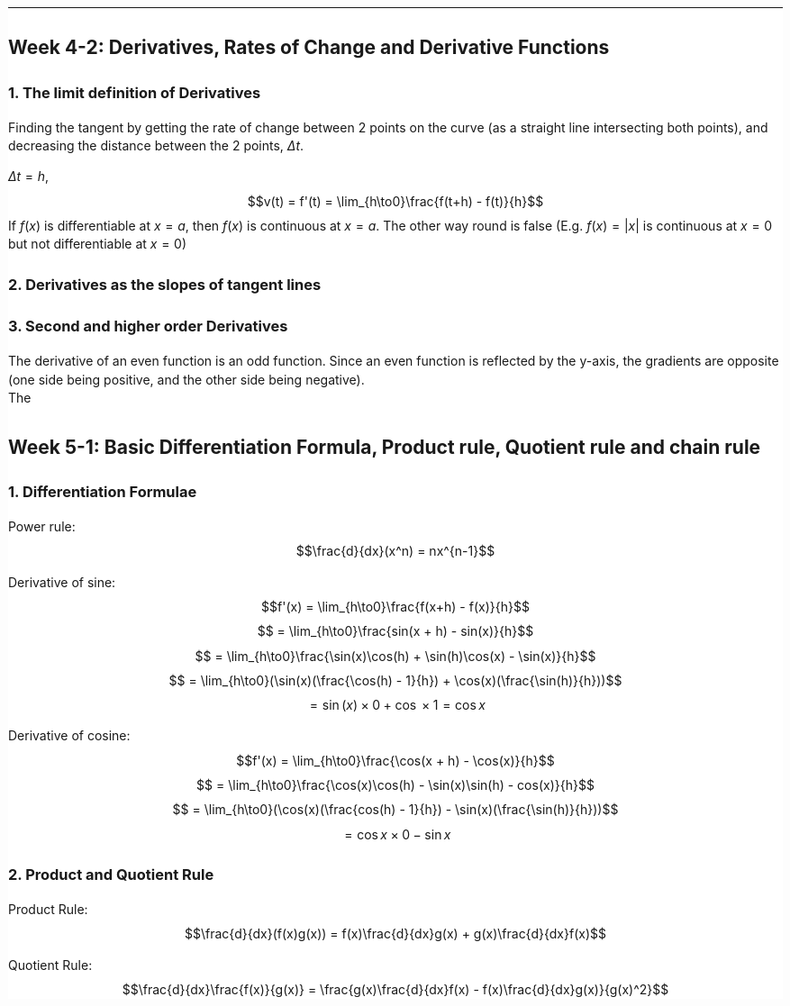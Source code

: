 

---

## Week 4-2: Derivatives, Rates of Change and Derivative Functions

### 1. The limit definition of Derivatives
Finding the tangent by getting the rate of change between 2 points on the curve (as a straight line
intersecting both points), and decreasing the distance between the 2 points, $\Delta{t}$.

$\Delta{t} = h$,
$$v(t) = f'(t) = \lim_{h\to0}\frac{f(t+h) - f(t)}{h}$$
If $f(x)$ is differentiable at $x=a$, then $f(x)$ is continuous at $x = a$.
The other way round is false (E.g. $f(x) = |x|$ is continuous at $x= 0$ but not differentiable at $x = 0$)

### 2. Derivatives as the slopes of tangent lines


### 3. Second and higher order Derivatives
The derivative of an even function is an odd function.
Since an even function is reflected by the y-axis, the gradients are opposite
(one side being positive, and the other side being negative).<br>
The 

## Week 5-1: Basic Differentiation Formula, Product rule, Quotient rule and chain rule
### 1. Differentiation Formulae
Power rule: 
$$\frac{d}{dx}(x^n) = nx^{n-1}$$
  
Derivative of sine:
$$f'(x) = \lim_{h\to0}\frac{f(x+h) - f(x)}{h}$$
$$ = \lim_{h\to0}\frac{sin(x + h) - sin(x)}{h}$$
$$ = \lim_{h\to0}\frac{\sin(x)\cos(h) + \sin(h)\cos(x) - \sin(x)}{h}$$
$$ = \lim_{h\to0}(\sin(x)(\frac{\cos(h) - 1}{h}) + \cos(x)(\frac{\sin(h)}{h}))$$
$$ = \sin(x)\times0 + \cos\times1 = \cos{x}$$

Derivative of cosine:
$$f'(x) = \lim_{h\to0}\frac{\cos(x + h) - \cos(x)}{h}$$
$$ = \lim_{h\to0}\frac{\cos(x)\cos(h) - \sin(x)\sin(h) - cos(x)}{h}$$
$$ = \lim_{h\to0}(\cos(x)(\frac{cos(h) - 1}{h}) - \sin(x)(\frac{\sin(h)}{h}))$$
$$ = \cos{x}\times0 - \sin{x}$$


### 2. Product and Quotient Rule
Product Rule:
$$\frac{d}{dx}(f(x)g(x)) = f(x)\frac{d}{dx}g(x) + g(x)\frac{d}{dx}f(x)$$

Quotient Rule:
$$\frac{d}{dx}\frac{f(x)}{g(x)} = \frac{g(x)\frac{d}{dx}f(x) - f(x)\frac{d}{dx}g(x)}{g(x)^2}$$
